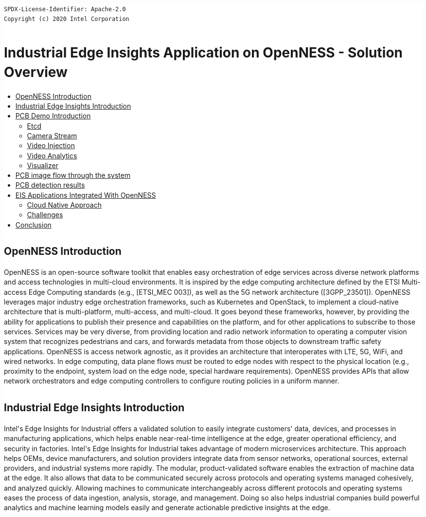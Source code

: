 ```text
SPDX-License-Identifier: Apache-2.0
Copyright (c) 2020 Intel Corporation
```
# Industrial Edge Insights Application on OpenNESS - Solution Overview

  - [OpenNESS Introduction](#openness-introduction)
  - [Industrial Edge Insights Introduction](#industrial-edge-insights-introduction)    
  - [PCB Demo Introduction](#pcb-demo-introduction)        
    - [Etcd](#etcd)        
    - [Camera Stream](#camera-stream)        
    - [Video Injection](#video-injection)        
    - [Video Analytics](#video-analytics)        
    - [Visualizer](#visualizer)    
  - [PCB image flow through the system](#pcb-image-flow-through-the-system)    
  - [PCB detection results](#pcb-detection-results)    
  - [EIS Applications Integrated With OpenNESS](#eis-applications-integrated-with-openness)        
    - [Cloud Native Approach](#cloud-native-approach)        
    - [Challenges](#challenges)   
  - [Conclusion](#conclusion)

## OpenNESS Introduction

OpenNESS is an open-source software toolkit that enables easy orchestration of edge services across diverse network platforms and access technologies in multi-cloud environments. It is inspired by the edge computing architecture defined by the ETSI Multi-access Edge Computing standards (e.g., [ETSI_MEC 003]), as well as the 5G network architecture ([3GPP_23501]).
OpenNESS leverages major industry edge orchestration frameworks, such as Kubernetes and OpenStack, to implement a cloud-native architecture that is multi-platform, multi-access, and multi-cloud. It goes beyond these frameworks, however, by providing the ability for applications to publish their presence and capabilities on the platform, and for other applications to subscribe to those services. Services may be very diverse, from providing location and radio network information to operating a computer vision system that recognizes pedestrians and cars, and forwards metadata from those objects to downstream traffic safety applications.
OpenNESS is access network agnostic, as it provides an architecture that interoperates with LTE, 5G, WiFi, and wired networks. In edge computing, data plane flows must be routed to edge nodes with respect to the physical location (e.g., proximity to the endpoint, system load on the edge node, special hardware requirements). OpenNESS provides APIs that allow network orchestrators and edge computing controllers to configure routing policies in a uniform manner.

## Industrial Edge Insights Introduction

Intel's Edge Insights for Industrial offers a validated solution to easily integrate customers' data, devices, and processes in manufacturing applications, which helps enable near-real-time intelligence at the edge, greater operational efficiency, and security in factories.
Intel's Edge Insights for Industrial takes advantage of modern microservices architecture. This approach helps OEMs, device manufacturers, and solution providers integrate data from sensor networks, operational sources, external providers, and industrial systems more rapidly. The modular, product-validated software enables the extraction of machine data at the edge. It also allows that data to be communicated securely across protocols and operating systems managed cohesively, and analyzed quickly.
Allowing machines to communicate interchangeably across different protocols and operating systems eases the process of data ingestion, analysis, storage, and management. Doing so also helps industrial companies build powerful analytics and machine learning models easily and generate actionable predictive insights at the edge.